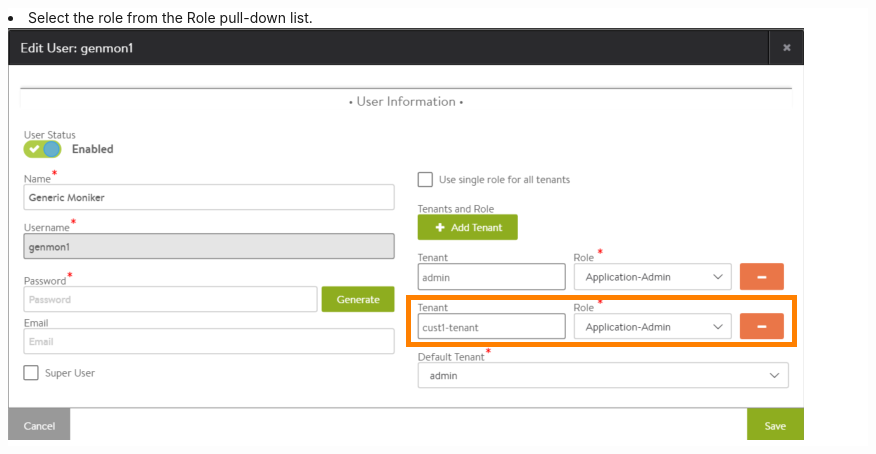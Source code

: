  <li>Select the role from the Role pull-down list. <a href="img/tenant-select2.png"><img class="alignnone size-full wp-image-10455" src="img/tenant-select2.png" alt="tenant-select2" width="796" height="412"></a></li> 